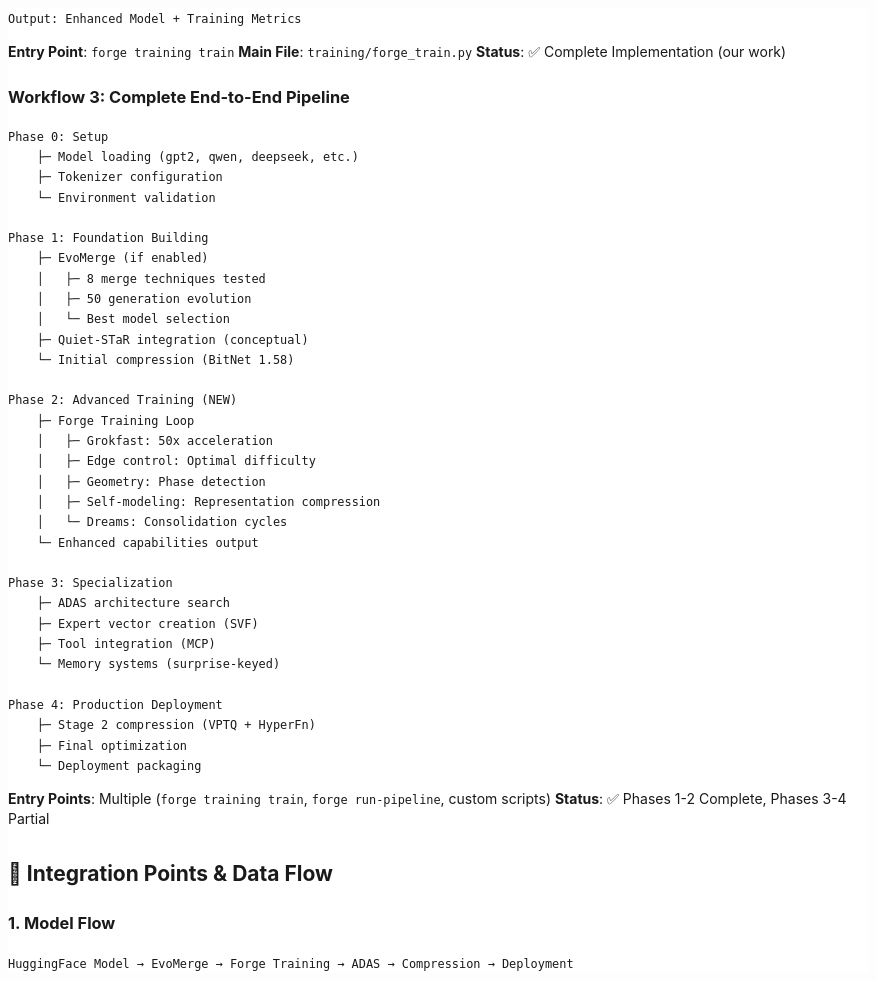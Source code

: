 ```
Output: Enhanced Model + Training Metrics
```

**Entry Point**: `forge training train`
**Main File**: `training/forge_train.py`
**Status**: ✅ Complete Implementation (our work)

### Workflow 3: Complete End-to-End Pipeline

```
Phase 0: Setup
    ├─ Model loading (gpt2, qwen, deepseek, etc.)
    ├─ Tokenizer configuration
    └─ Environment validation

Phase 1: Foundation Building
    ├─ EvoMerge (if enabled)
    │   ├─ 8 merge techniques tested
    │   ├─ 50 generation evolution
    │   └─ Best model selection
    ├─ Quiet-STaR integration (conceptual)
    └─ Initial compression (BitNet 1.58)

Phase 2: Advanced Training (NEW)
    ├─ Forge Training Loop
    │   ├─ Grokfast: 50x acceleration
    │   ├─ Edge control: Optimal difficulty
    │   ├─ Geometry: Phase detection
    │   ├─ Self-modeling: Representation compression
    │   └─ Dreams: Consolidation cycles
    └─ Enhanced capabilities output

Phase 3: Specialization
    ├─ ADAS architecture search
    ├─ Expert vector creation (SVF)
    ├─ Tool integration (MCP)
    └─ Memory systems (surprise-keyed)

Phase 4: Production Deployment
    ├─ Stage 2 compression (VPTQ + HyperFn)
    ├─ Final optimization
    └─ Deployment packaging
```

**Entry Points**: Multiple (`forge training train`, `forge run-pipeline`, custom scripts)
**Status**: ✅ Phases 1-2 Complete, Phases 3-4 Partial

## 🎯 Integration Points & Data Flow

### 1. **Model Flow**
```
HuggingFace Model → EvoMerge → Forge Training → ADAS → Compression → Deployment
```
